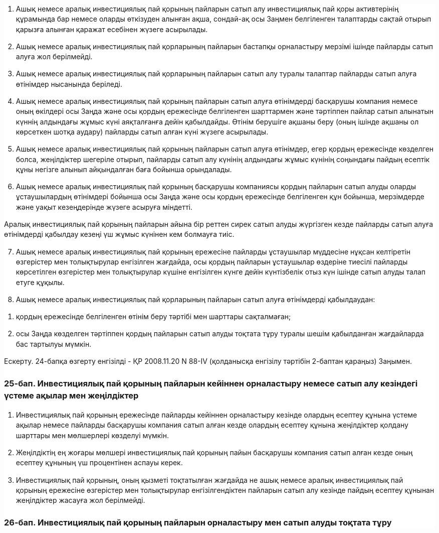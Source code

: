 1. Ашық немесе аралық инвестициялық пай қорының пайларын сатып алу инвестициялық пай қоры активтерiнiң құрамында бар немесе оларды өткiзуден алынған ақша, сондай-ақ осы Заңмен белгiленген талаптарды сақтай отырып қарызға алынған қаражат есебiнен жүзеге асырылады.

2. Ашық немесе аралық инвестициялық пай қорларының пайларын бастапқы орналастыру мерзiмi iшiнде пайларды сатып алуға жол берiлмейдi.

3. Ашық немесе аралық инвестициялық пай қорларының пайларын сатып алу туралы талаптар пайларды сатып алуға өтiнiмдер нысанында берiледi.

4. Ашық немесе аралық инвестициялық пай қорының пайларын сатып алуға өтiнiмдердi басқарушы компания немесе оның өкiлдерi осы Заңда және осы қордың ережесiнде белгiленген шарттармен және тәртiппен пайлар сатып алынатын күннiң алдындағы жұмыс күнi аяқталғанға дейiн қабылдайды. Өтінім берушіге ақшаны беру (оның ішінде ақшаны ол көрсеткен шотқа аудару) пайларды сатып алған күні жүзеге асырылады.

5. Ашық немесе аралық инвестициялық пай қорының пайларын сатып алуға өтiнiмдер, егер қордың ережесiнде көзделген болса, жеңiлдiктер шегерiле отырып, пайларды сатып алу күнінің алдындағы жұмыс күнінің соңындағы пайдың есептiк құны негiзге алынып айқындалған баға бойынша орындалады.

6. Ашық немесе аралық инвестициялық пай қорының басқарушы компаниясы қордың пайларын сатып алуды оларды ұстаушылардың өтiнiмдерi бойынша осы Заңда және осы қордың ережесiнде белгiленген құн бойынша, мерзiмдерде және уақыт кезеңдерiнде жүзеге асыруға мiндеттi.

Аралық инвестициялық пай қорының пайларын айына бiр реттен сирек сатып алуды жүргiзген кезде пайларды сатып алуға өтiнiмдердi қабылдау кезеңi үш жұмыс күнiнен кем болмауға тиiс.

7. Ашық немесе аралық инвестициялық пай қорының ережесiне пайларды ұстаушылар мүддесiне нұқсан келтiретiн өзгерiстер мен толықтырулар енгізiлген жағдайда, осы қордың пайларын ұстаушылар өздерiне тиесілі пайларды көрсетiлген өзгерiстер мен толықтырулар күшiне енгiзiлген күнге дейiн күнтiзбелiк отыз күн iшiнде сатып алуды талап етуге құқылы.

8. Ашық немесе аралық инвестициялық пай қорларының пайларын сатып алуға өтiнiмдердi қабылдаудан:

1) қордың ережесiнде белгiленген өтiнiм беру тәртiбi мен шарттары сақталмаған;

2) осы Заңда көзделген тәртiппен қордың пайларын сатып алуды тоқтата тұру туралы шешiм қабылданған жағдайларда бас тартылуы мүмкiн.

Ескерту. 24-бапқа өзгерту енгізілді - ҚР 2008.11.20 N 88-IV (қолданысқа енгізілу тәртібін 2-баптан қараңыз) Заңымен.

### 25-бап. Инвестициялық пай қорының пайларын кейiннен орналастыру немесе сатып алу кезiндегi үстеме ақылар мен жеңiлдiктер

1. Инвестициялық пай қорының ережесiнде пайларды кейiннен орналастыру кезiнде олардың есептеу құнына үстеме ақылар немесе пайларды басқарушы компания сатып алған кезде олардың есептеу құнына жеңiлдiктер қолдану шарттары мен мөлшерлерi көзделуi мүмкiн.

2. Жеңiлдiктiң ең жоғары мөлшерi инвестициялық пай қорының пайын басқарушы компания сатып алған кезде оның есептеу құнының үш процентiнен аспауы керек.

3. Инвестициялық пай қорының, оның қызметi тоқтатылған жағдайда не ашық немесе аралық инвестициялық пай қорының ережесiне өзгерiстер мен толықтырулар енгiзiлгендiктен пайларын сатып алу кезiнде пайдың есептеу құнынан жеңiлдiктер жасауға жол берiлмейдi.

### 26-бап. Инвестициялық пай қорының пайларын орналастыру мен сатып алуды тоқтата тұру
